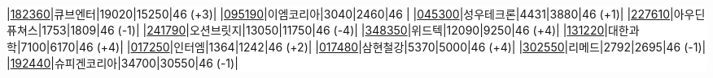 |[182360](https://finance.daum.net/quotes/A182360)|큐브엔터|19020|15250|46 (+3)|
|[095190](https://finance.daum.net/quotes/A095190)|이엠코리아|3040|2460|46 |
|[045300](https://finance.daum.net/quotes/A045300)|성우테크론|4431|3880|46 (+1)|
|[227610](https://finance.daum.net/quotes/A227610)|아우딘퓨쳐스|1753|1809|46 (-1)|
|[241790](https://finance.daum.net/quotes/A241790)|오션브릿지|13050|11750|46 (-4)|
|[348350](https://finance.daum.net/quotes/A348350)|위드텍|12090|9250|46 (+4)|
|[131220](https://finance.daum.net/quotes/A131220)|대한과학|7100|6170|46 (+4)|
|[017250](https://finance.daum.net/quotes/A017250)|인터엠|1364|1242|46 (+2)|
|[017480](https://finance.daum.net/quotes/A017480)|삼현철강|5370|5000|46 (+4)|
|[302550](https://finance.daum.net/quotes/A302550)|리메드|2792|2695|46 (-1)|
|[192440](https://finance.daum.net/quotes/A192440)|슈피겐코리아|34700|30550|46 (-1)|
